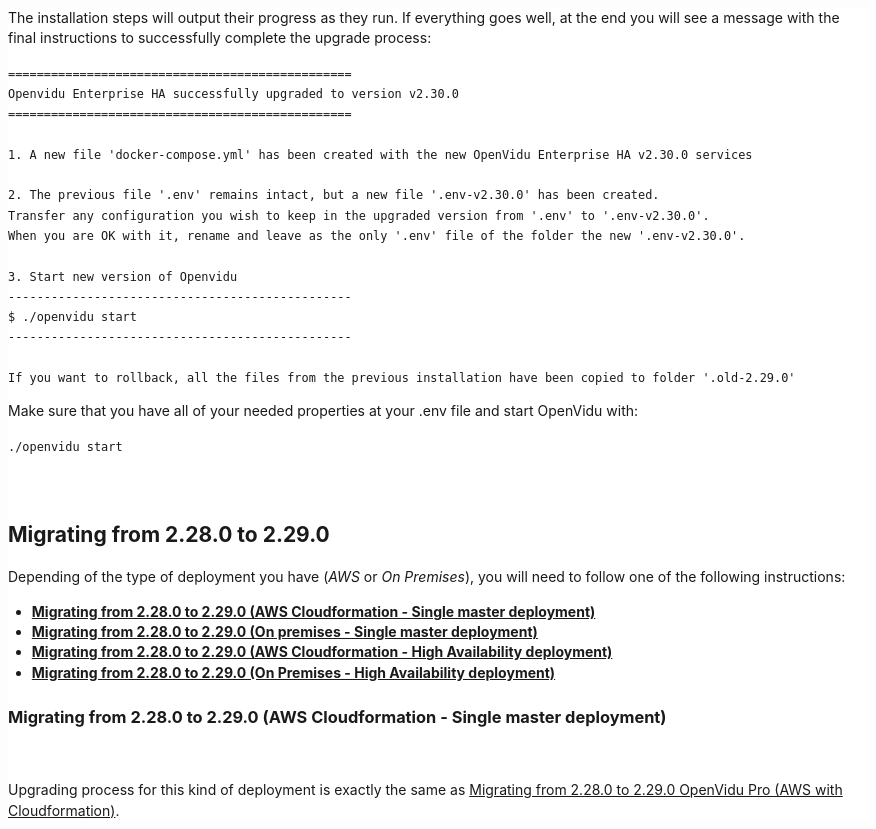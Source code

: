 The installation steps will output their progress as they run. If everything goes well, at the end you will see a message with the final instructions to successfully complete the upgrade process:

```console
================================================
Openvidu Enterprise HA successfully upgraded to version v2.30.0
================================================

1. A new file 'docker-compose.yml' has been created with the new OpenVidu Enterprise HA v2.30.0 services

2. The previous file '.env' remains intact, but a new file '.env-v2.30.0' has been created.
Transfer any configuration you wish to keep in the upgraded version from '.env' to '.env-v2.30.0'.
When you are OK with it, rename and leave as the only '.env' file of the folder the new '.env-v2.30.0'.

3. Start new version of Openvidu
------------------------------------------------
$ ./openvidu start
------------------------------------------------

If you want to rollback, all the files from the previous installation have been copied to folder '.old-2.29.0'
```

Make sure that you have all of your needed properties at your .env file and start OpenVidu with:

```console
./openvidu start
```

<br>

## Migrating from 2.28.0 to 2.29.0

Depending of the type of deployment you have (_AWS_ or _On Premises_), you will need to follow one of the following instructions:

- **[Migrating from 2.28.0 to 2.29.0 (AWS Cloudformation - Single master deployment)](#migrating-from-2280-to-2290-aws-cloudformation-single-master-deployment)**
- **[Migrating from 2.28.0 to 2.29.0 (On premises - Single master deployment)](#migrating-from-2280-to-2290-on-premises-single-master-deployment)**
- **[Migrating from 2.28.0 to 2.29.0 (AWS Cloudformation - High Availability deployment)](#migrating-from-2280-to-2290-aws-cloudformation-high-availability-deployment)**
- **[Migrating from 2.28.0 to 2.29.0 (On Premises - High Availability deployment)](#migration-from-2280-to-2290-on-premises-high-availability-deployment)**

### Migrating from 2.28.0 to 2.29.0 (AWS Cloudformation - Single master deployment)
<br>

Upgrading process for this kind of deployment is exactly the same as [Migrating from 2.28.0 to 2.29.0 OpenVidu Pro (AWS with Cloudformation)](https://docs.openvidu.io/en/2.29.0/deployment/pro/upgrading/#migrating-from-2280-to-2290-aws-cloudformation).
